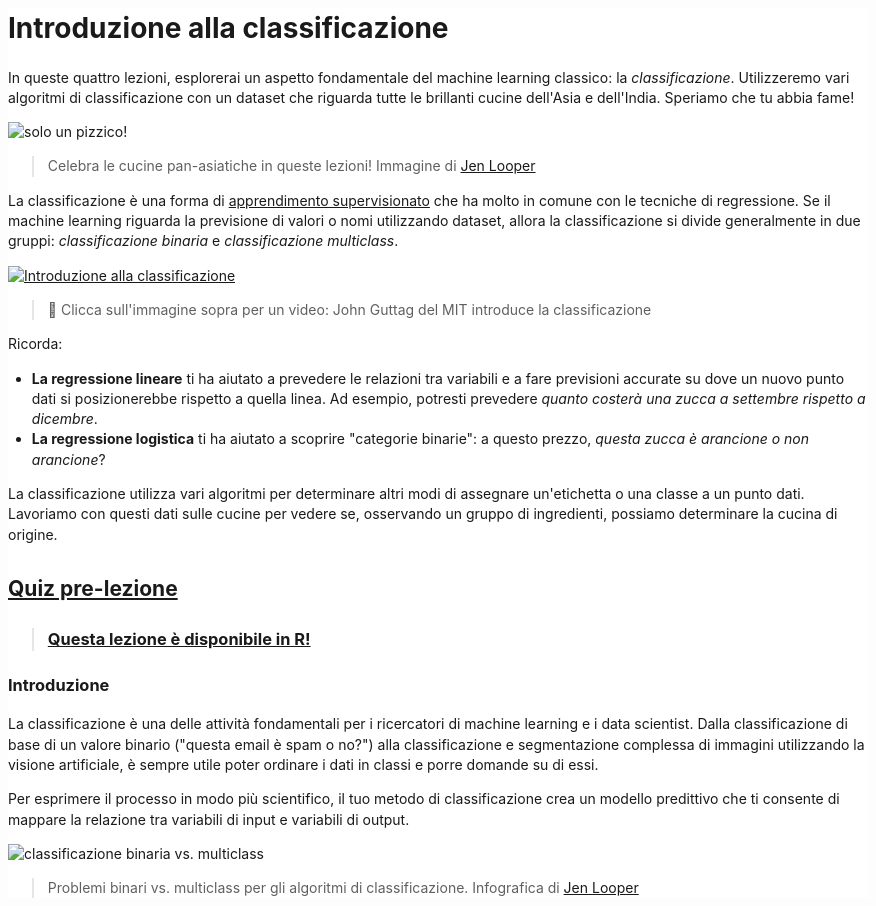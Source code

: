 
# Introduzione alla classificazione

In queste quattro lezioni, esplorerai un aspetto fondamentale del machine learning classico: la _classificazione_. Utilizzeremo vari algoritmi di classificazione con un dataset che riguarda tutte le brillanti cucine dell'Asia e dell'India. Speriamo che tu abbia fame!

![solo un pizzico!](../../../../translated_images/pinch.1b035ec9ba7e0d408313b551b60c721c9c290b2dd2094115bc87e6ddacd114c9.it.png)

> Celebra le cucine pan-asiatiche in queste lezioni! Immagine di [Jen Looper](https://twitter.com/jenlooper)

La classificazione è una forma di [apprendimento supervisionato](https://wikipedia.org/wiki/Supervised_learning) che ha molto in comune con le tecniche di regressione. Se il machine learning riguarda la previsione di valori o nomi utilizzando dataset, allora la classificazione si divide generalmente in due gruppi: _classificazione binaria_ e _classificazione multiclass_.

[![Introduzione alla classificazione](https://img.youtube.com/vi/eg8DJYwdMyg/0.jpg)](https://youtu.be/eg8DJYwdMyg "Introduzione alla classificazione")

> 🎥 Clicca sull'immagine sopra per un video: John Guttag del MIT introduce la classificazione

Ricorda:

- **La regressione lineare** ti ha aiutato a prevedere le relazioni tra variabili e a fare previsioni accurate su dove un nuovo punto dati si posizionerebbe rispetto a quella linea. Ad esempio, potresti prevedere _quanto costerà una zucca a settembre rispetto a dicembre_.
- **La regressione logistica** ti ha aiutato a scoprire "categorie binarie": a questo prezzo, _questa zucca è arancione o non arancione_?

La classificazione utilizza vari algoritmi per determinare altri modi di assegnare un'etichetta o una classe a un punto dati. Lavoriamo con questi dati sulle cucine per vedere se, osservando un gruppo di ingredienti, possiamo determinare la cucina di origine.

## [Quiz pre-lezione](https://gray-sand-07a10f403.1.azurestaticapps.net/quiz/19/)

> ### [Questa lezione è disponibile in R!](../../../../4-Classification/1-Introduction/solution/R/lesson_10.html)

### Introduzione

La classificazione è una delle attività fondamentali per i ricercatori di machine learning e i data scientist. Dalla classificazione di base di un valore binario ("questa email è spam o no?") alla classificazione e segmentazione complessa di immagini utilizzando la visione artificiale, è sempre utile poter ordinare i dati in classi e porre domande su di essi.

Per esprimere il processo in modo più scientifico, il tuo metodo di classificazione crea un modello predittivo che ti consente di mappare la relazione tra variabili di input e variabili di output.

![classificazione binaria vs. multiclass](../../../../translated_images/binary-multiclass.b56d0c86c81105a697dddd82242c1d11e4d78b7afefea07a44627a0f1111c1a9.it.png)

> Problemi binari vs. multiclass per gli algoritmi di classificazione. Infografica di [Jen Looper](https://twitter.com/jenlooper)
